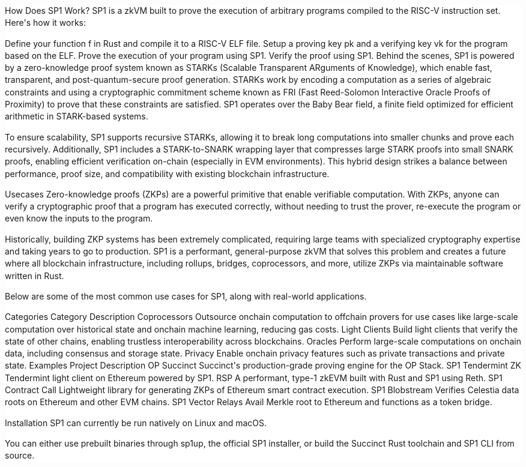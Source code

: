 How Does SP1 Work?
SP1 is a zkVM built to prove the execution of arbitrary programs compiled to the RISC-V instruction set. Here's how it works:

Define your function f in Rust and compile it to a RISC-V ELF file.
Setup a proving key pk and a verifying key vk for the program based on the ELF.
Prove the execution of your program using SP1.
Verify the proof using SP1.
Behind the scenes, SP1 is powered by a zero-knowledge proof system known as STARKs (Scalable Transparent ARguments of Knowledge), which enable fast, transparent, and post-quantum-secure proof generation. STARKs work by encoding a computation as a series of algebraic constraints and using a cryptographic commitment scheme known as FRI (Fast Reed-Solomon Interactive Oracle Proofs of Proximity) to prove that these constraints are satisfied. SP1 operates over the Baby Bear field, a finite field optimized for efficient arithmetic in STARK-based systems.

To ensure scalability, SP1 supports recursive STARKs, allowing it to break long computations into smaller chunks and prove each recursively. Additionally, SP1 includes a STARK-to-SNARK wrapping layer that compresses large STARK proofs into small SNARK proofs, enabling efficient verification on-chain (especially in EVM environments). This hybrid design strikes a balance between performance, proof size, and compatibility with existing blockchain infrastructure.

Usecases
Zero-knowledge proofs (ZKPs) are a powerful primitive that enable verifiable computation. With ZKPs, anyone can verify a cryptographic proof that a program has executed correctly, without needing to trust the prover, re-execute the program or even know the inputs to the program.

Historically, building ZKP systems has been extremely complicated, requiring large teams with specialized cryptography expertise and taking years to go to production. SP1 is a performant, general-purpose zkVM that solves this problem and creates a future where all blockchain infrastructure, including rollups, bridges, coprocessors, and more, utilize ZKPs via maintainable software written in Rust.

Below are some of the most common use cases for SP1, along with real-world applications.

Categories
Category	Description
Coprocessors	Outsource onchain computation to offchain provers for use cases like large-scale computation over historical state and onchain machine learning, reducing gas costs.
Light Clients	Build light clients that verify the state of other chains, enabling trustless interoperability across blockchains.
Oracles	Perform large-scale computations on onchain data, including consensus and storage state.
Privacy	Enable onchain privacy features such as private transactions and private state.
Examples
Project	Description
OP Succinct	Succinct's production-grade proving engine for the OP Stack.
SP1 Tendermint	ZK Tendermint light client on Ethereum powered by SP1.
RSP	A performant, type-1 zkEVM built with Rust and SP1 using Reth.
SP1 Contract Call	Lightweight library for generating ZKPs of Ethereum smart contract execution.
SP1 Blobstream	Verifies Celestia data roots on Ethereum and other EVM chains.
SP1 Vector	Relays Avail Merkle root to Ethereum and functions as a token bridge.

Installation
SP1 can currently be run natively on Linux and macOS.

You can either use prebuilt binaries through sp1up, the official SP1 installer, or build the Succinct Rust toolchain and SP1 CLI from source.
